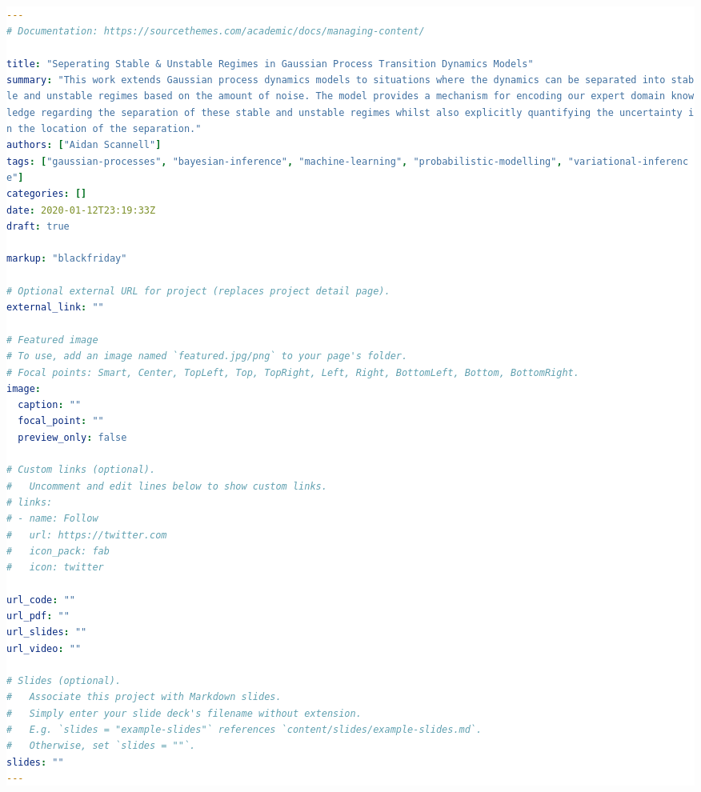 ```yaml
---
# Documentation: https://sourcethemes.com/academic/docs/managing-content/

title: "Seperating Stable & Unstable Regimes in Gaussian Process Transition Dynamics Models"
summary: "This work extends Gaussian process dynamics models to situations where the dynamics can be separated into stable and unstable regimes based on the amount of noise. The model provides a mechanism for encoding our expert domain knowledge regarding the separation of these stable and unstable regimes whilst also explicitly quantifying the uncertainty in the location of the separation."
authors: ["Aidan Scannell"]
tags: ["gaussian-processes", "bayesian-inference", "machine-learning", "probabilistic-modelling", "variational-inference"]
categories: []
date: 2020-01-12T23:19:33Z
draft: true

markup: "blackfriday"

# Optional external URL for project (replaces project detail page).
external_link: ""

# Featured image
# To use, add an image named `featured.jpg/png` to your page's folder.
# Focal points: Smart, Center, TopLeft, Top, TopRight, Left, Right, BottomLeft, Bottom, BottomRight.
image:
  caption: ""
  focal_point: ""
  preview_only: false

# Custom links (optional).
#   Uncomment and edit lines below to show custom links.
# links:
# - name: Follow
#   url: https://twitter.com
#   icon_pack: fab
#   icon: twitter

url_code: ""
url_pdf: ""
url_slides: ""
url_video: ""

# Slides (optional).
#   Associate this project with Markdown slides.
#   Simply enter your slide deck's filename without extension.
#   E.g. `slides = "example-slides"` references `content/slides/example-slides.md`.
#   Otherwise, set `slides = ""`.
slides: ""
---
```
